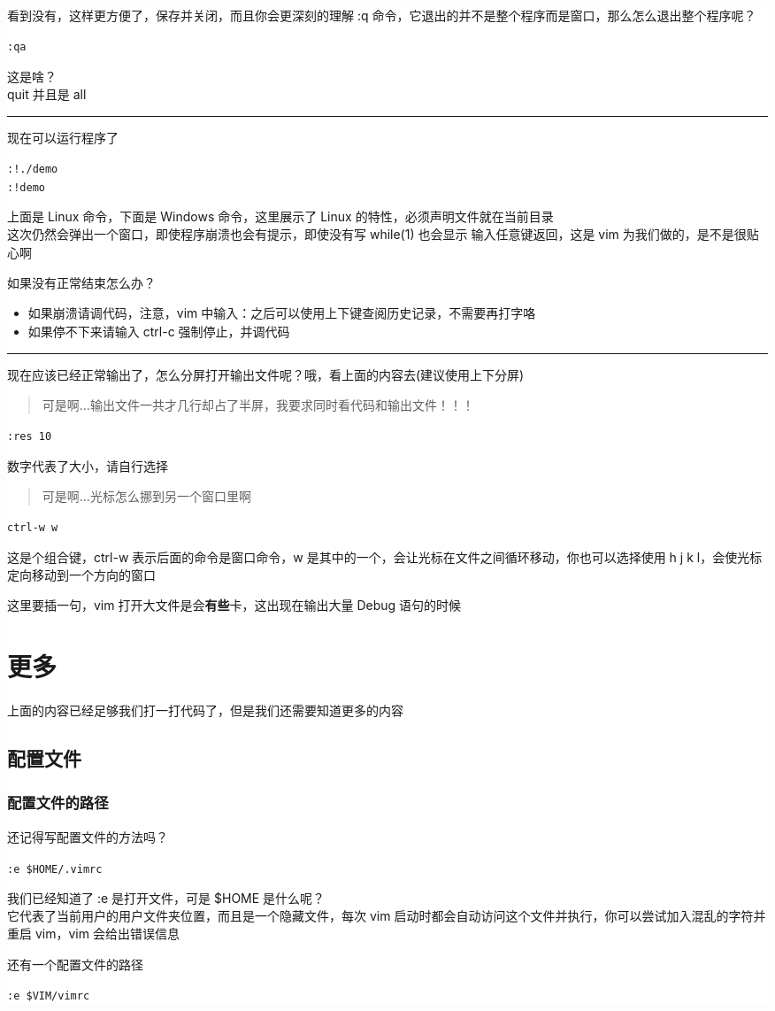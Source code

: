 看到没有，这样更方便了，保存并关闭，而且你会更深刻的理解 :q 命令，它退出的并不是整个程序而是窗口，那么怎么退出整个程序呢？  

	:qa

这是啥？  
quit 并且是 all  

***

现在可以运行程序了  

	:!./demo
	:!demo
	
上面是 Linux 命令，下面是 Windows 命令，这里展示了 Linux 的特性，必须声明文件就在当前目录  
这次仍然会弹出一个窗口，即使程序崩溃也会有提示，即使没有写 while(1) 也会显示 输入任意键返回，这是 vim 为我们做的，是不是很贴心啊  

如果没有正常结束怎么办？  

- 如果崩溃请调代码，注意，vim 中输入：之后可以使用上下键查阅历史记录，不需要再打字咯  
- 如果停不下来请输入 ctrl-c 强制停止，并调代码  

***

现在应该已经正常输出了，怎么分屏打开输出文件呢？哦，看上面的内容去(建议使用上下分屏)  

> 可是啊...输出文件一共才几行却占了半屏，我要求同时看代码和输出文件！！！  

	:res 10

数字代表了大小，请自行选择  

> 可是啊...光标怎么挪到另一个窗口里啊

	ctrl-w w
	
这是个组合键，ctrl-w 表示后面的命令是窗口命令，w 是其中的一个，会让光标在文件之间循环移动，你也可以选择使用 h j k l，会使光标定向移动到一个方向的窗口  

这里要插一句，vim 打开大文件是会**有些**卡，这出现在输出大量 Debug 语句的时候  

# 更多

上面的内容已经足够我们打一打代码了，但是我们还需要知道更多的内容  

## 配置文件

### 配置文件的路径

还记得写配置文件的方法吗？  

	:e $HOME/.vimrc
	
我们已经知道了 :e 是打开文件，可是 $HOME 是什么呢？  
它代表了当前用户的用户文件夹位置，而且是一个隐藏文件，每次 vim 启动时都会自动访问这个文件并执行，你可以尝试加入混乱的字符并重启 vim，vim 会给出错误信息  

还有一个配置文件的路径  

	:e $VIM/vimrc
	